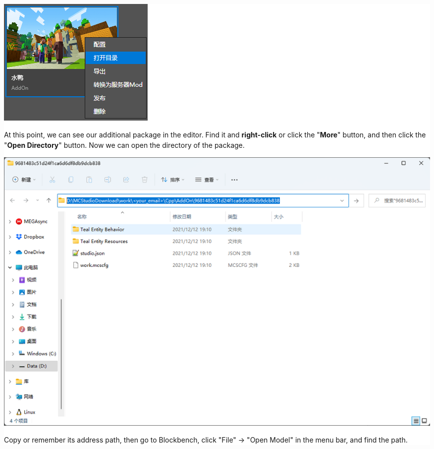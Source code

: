 ![](./images/8.1_open_directory.png) 

At this point, we can see our additional package in the editor. Find it and **right-click** or click the "**More**" button, and then click the "**Open Directory**" button. Now we can open the directory of the package. 

![](./images/8.1_copy_address.png) 

Copy or remember its address path, then go to Blockbench, click "File" -> "Open Model" in the menu bar, and find the path. 
